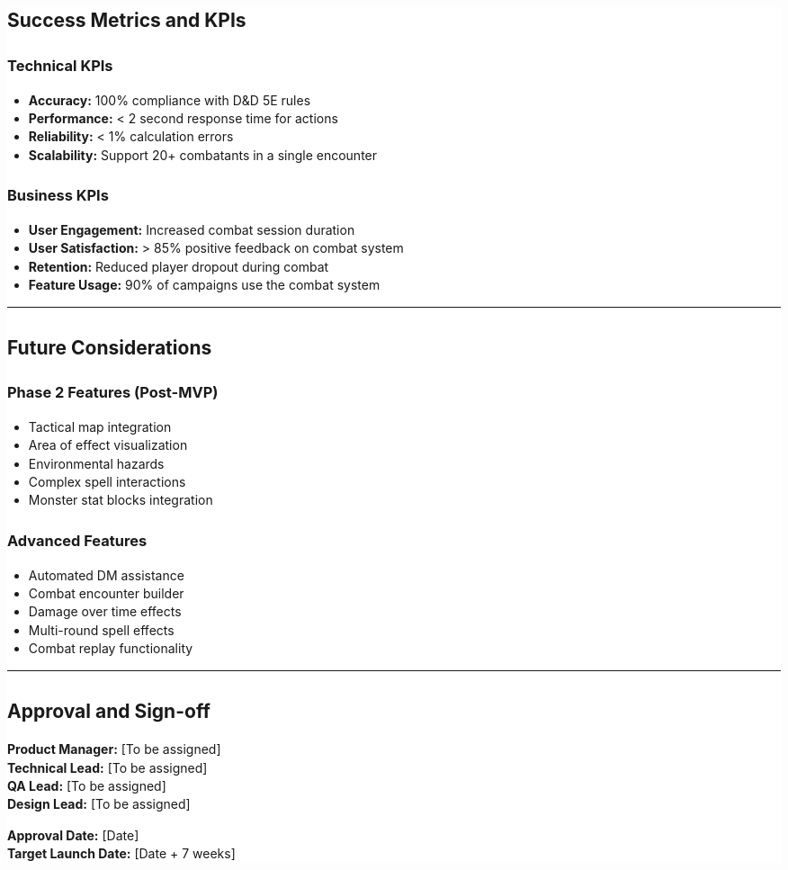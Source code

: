 
## Success Metrics and KPIs

### Technical KPIs
- **Accuracy:** 100% compliance with D&D 5E rules
- **Performance:** < 2 second response time for actions
- **Reliability:** < 1% calculation errors
- **Scalability:** Support 20+ combatants in a single encounter

### Business KPIs
- **User Engagement:** Increased combat session duration
- **User Satisfaction:** > 85% positive feedback on combat system
- **Retention:** Reduced player dropout during combat
- **Feature Usage:** 90% of campaigns use the combat system

---

## Future Considerations

### Phase 2 Features (Post-MVP)
- Tactical map integration
- Area of effect visualization
- Environmental hazards
- Complex spell interactions
- Monster stat blocks integration

### Advanced Features
- Automated DM assistance
- Combat encounter builder
- Damage over time effects
- Multi-round spell effects
- Combat replay functionality

---

## Approval and Sign-off

**Product Manager:** [To be assigned]  
**Technical Lead:** [To be assigned]  
**QA Lead:** [To be assigned]  
**Design Lead:** [To be assigned]

**Approval Date:** [Date]  
**Target Launch Date:** [Date + 7 weeks]
